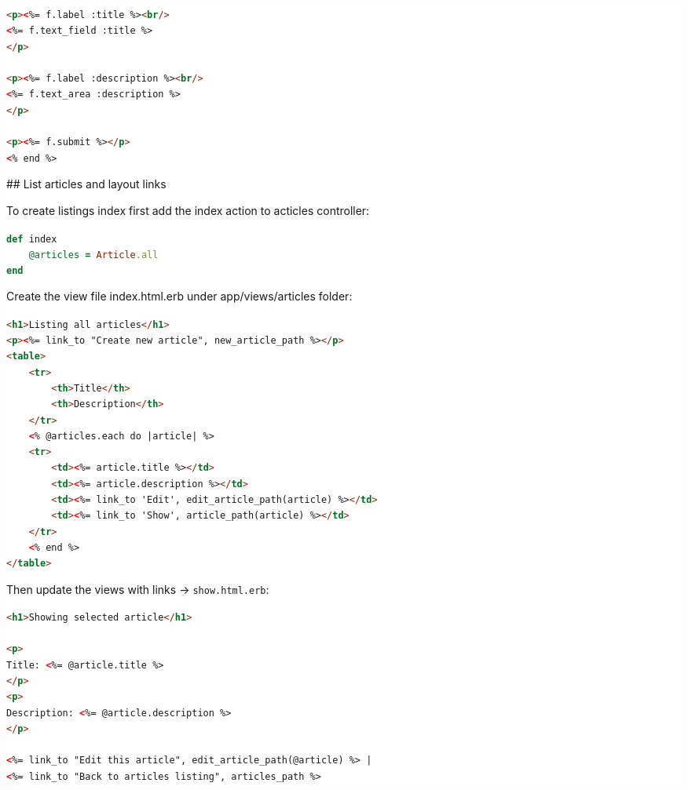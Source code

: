 ```html
<p><%= f.label :title %><br/>
<%= f.text_field :title %>
</p>

<p><%= f.label :description %><br/>
<%= f.text_area :description %>
</p>

<p><%= f.submit %></p>
<% end %>
```

## List articles and layout links 

To create listings index first add the index action to acticles controller:

```ruby
def index
	@articles = Article.all
end
```

Create the view file index.html.erb under app/views/articles folder:
```html
<h1>Listing all articles</h1>
<p><%= link_to "Create new article", new_article_path %></p>
<table>
	<tr>
		<th>Title</th>
		<th>Description</th>
	</tr>
	<% @articles.each do |article| %>
	<tr>
		<td><%= article.title %></td>
		<td><%= article.description %></td>
		<td><%= link_to 'Edit', edit_article_path(article) %></td>
		<td><%= link_to 'Show', article_path(article) %></td>
	</tr>
	<% end %>
</table>
```

Then update the views with links -> `show.html.erb`:

```html
<h1>Showing selected article</h1>

<p>
Title: <%= @article.title %>
</p>
<p>
Description: <%= @article.description %>
</p>

<%= link_to "Edit this article", edit_article_path(@article) %> |
<%= link_to "Back to articles listing", articles_path %>
```
